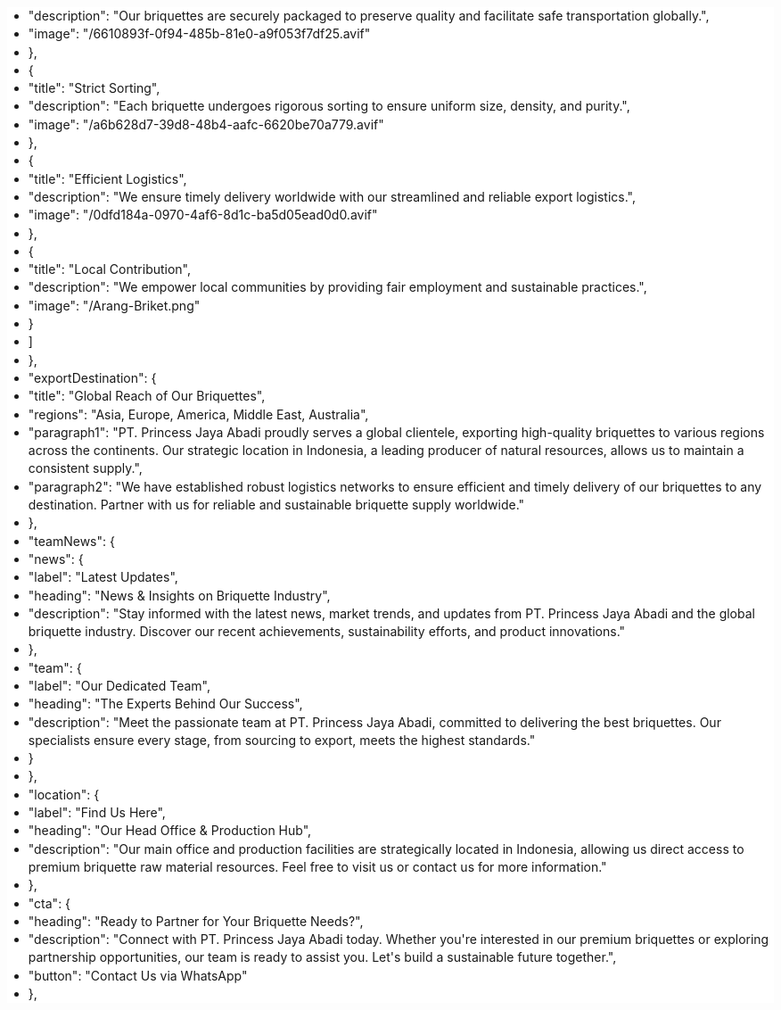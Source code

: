 - "description": "Our briquettes are securely packaged to preserve quality and facilitate safe transportation globally.",
- "image": "/6610893f-0f94-485b-81e0-a9f053f7df25.avif"
- },
- {
- "title": "Strict Sorting",
- "description": "Each briquette undergoes rigorous sorting to ensure uniform size, density, and purity.",
- "image": "/a6b628d7-39d8-48b4-aafc-6620be70a779.avif"
- },
- {
- "title": "Efficient Logistics",
- "description": "We ensure timely delivery worldwide with our streamlined and reliable export logistics.",
- "image": "/0dfd184a-0970-4af6-8d1c-ba5d05ead0d0.avif"
- },
- {
- "title": "Local Contribution",
- "description": "We empower local communities by providing fair employment and sustainable practices.",
- "image": "/Arang-Briket.png"
- }
- ]
- },
- "exportDestination": {
- "title": "Global Reach of Our Briquettes",
- "regions": "Asia, Europe, America, Middle East, Australia",
- "paragraph1": "PT. Princess Jaya Abadi proudly serves a global clientele, exporting high-quality briquettes to various regions across the continents. Our strategic location in Indonesia, a leading producer of natural resources, allows us to maintain a consistent supply.",
- "paragraph2": "We have established robust logistics networks to ensure efficient and timely delivery of our briquettes to any destination. Partner with us for reliable and sustainable briquette supply worldwide."
- },
- "teamNews": {
- "news": {
- "label": "Latest Updates",
- "heading": "News & Insights on Briquette Industry",
- "description": "Stay informed with the latest news, market trends, and updates from PT. Princess Jaya Abadi and the global briquette industry. Discover our recent achievements, sustainability efforts, and product innovations."
- },
- "team": {
- "label": "Our Dedicated Team",
- "heading": "The Experts Behind Our Success",
- "description": "Meet the passionate team at PT. Princess Jaya Abadi, committed to delivering the best briquettes. Our specialists ensure every stage, from sourcing to export, meets the highest standards."
- }
- },
- "location": {
- "label": "Find Us Here",
- "heading": "Our Head Office & Production Hub",
- "description": "Our main office and production facilities are strategically located in Indonesia, allowing us direct access to premium briquette raw material resources. Feel free to visit us or contact us for more information."
- },
- "cta": {
- "heading": "Ready to Partner for Your Briquette Needs?",
- "description": "Connect with PT. Princess Jaya Abadi today. Whether you're interested in our premium briquettes or exploring partnership opportunities, our team is ready to assist you. Let's build a sustainable future together.",
- "button": "Contact Us via WhatsApp"
- },